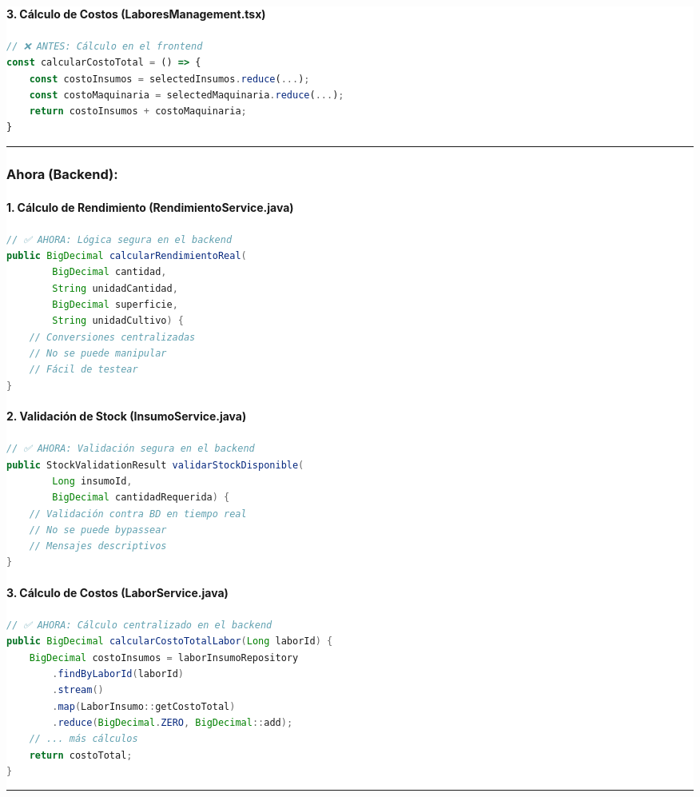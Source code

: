 #### **3. Cálculo de Costos (LaboresManagement.tsx)**
```typescript
// ❌ ANTES: Cálculo en el frontend
const calcularCostoTotal = () => {
    const costoInsumos = selectedInsumos.reduce(...);
    const costoMaquinaria = selectedMaquinaria.reduce(...);
    return costoInsumos + costoMaquinaria;
}
```

---

### **Ahora (Backend):**

#### **1. Cálculo de Rendimiento (RendimientoService.java)**
```java
// ✅ AHORA: Lógica segura en el backend
public BigDecimal calcularRendimientoReal(
        BigDecimal cantidad, 
        String unidadCantidad, 
        BigDecimal superficie, 
        String unidadCultivo) {
    // Conversiones centralizadas
    // No se puede manipular
    // Fácil de testear
}
```

#### **2. Validación de Stock (InsumoService.java)**
```java
// ✅ AHORA: Validación segura en el backend
public StockValidationResult validarStockDisponible(
        Long insumoId, 
        BigDecimal cantidadRequerida) {
    // Validación contra BD en tiempo real
    // No se puede bypassear
    // Mensajes descriptivos
}
```

#### **3. Cálculo de Costos (LaborService.java)**
```java
// ✅ AHORA: Cálculo centralizado en el backend
public BigDecimal calcularCostoTotalLabor(Long laborId) {
    BigDecimal costoInsumos = laborInsumoRepository
        .findByLaborId(laborId)
        .stream()
        .map(LaborInsumo::getCostoTotal)
        .reduce(BigDecimal.ZERO, BigDecimal::add);
    // ... más cálculos
    return costoTotal;
}
```

---